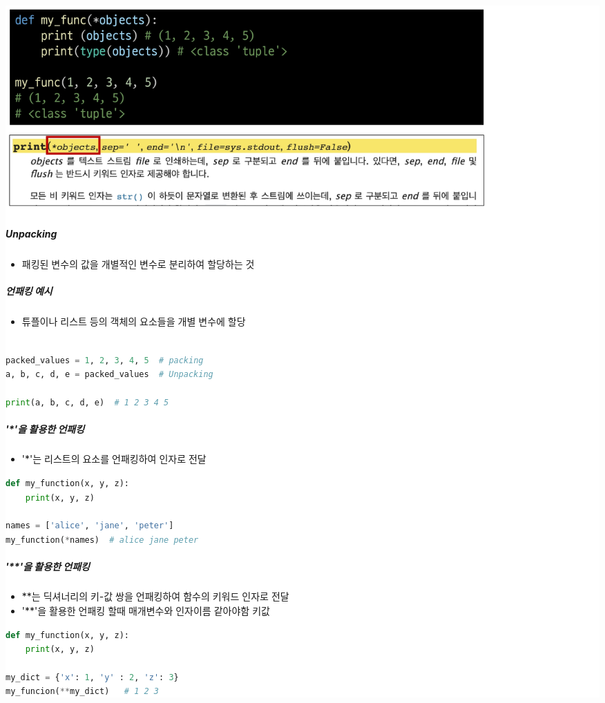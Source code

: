 ![alt text](./images/image_23.png)


##### Unpacking

- 패킹된 변수의 값을 개별적인 변수로 분리하여 할당하는 것

##### 언패킹 예시

- 튜플이나 리스트 등의 객체의 요소들을 개별 변수에 할당

```python

packed_values = 1, 2, 3, 4, 5  # packing
a, b, c, d, e = packed_values  # Unpacking

print(a, b, c, d, e)  # 1 2 3 4 5

```

##### '*'을 활용한 언패킹

- '*'는 리스트의 요소를 언패킹하여 인자로 전달

```python
def my_function(x, y, z):
    print(x, y, z)

names = ['alice', 'jane', 'peter']
my_function(*names)  # alice jane peter
```

##### '**'을 활용한 언패킹

- **는 딕셔너리의 키-값 쌍을 언패킹하여 함수의 키워드 인자로 전달
- '**'을 활용한 언패킹 할때 매개변수와 인자이름 같아야함 키값

```python
def my_function(x, y, z):
    print(x, y, z)

my_dict = {'x': 1, 'y' : 2, 'z': 3}
my_funcion(**my_dict)   # 1 2 3
```
